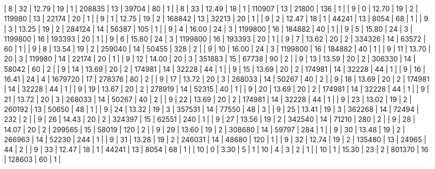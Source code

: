 | 8 | 32 | 12.79 | 19 | 1 | 208835 | 13 | 39704 | 80 | 1 |
| 8 | 33 | 12.49 | 18 | 1 | 110907 | 13 | 21800 | 136 | 1 |
| 9 | 0 | 12.70 | 19 | 2 | 119980 | 13 | 22174 | 20 | 1 |
| 9 | 1 | 12.75 | 19 | 2 | 168842 | 13 | 32213 | 20 | 1 |
| 9 | 2 | 12.47 | 18 | 1 | 44241 | 13 | 8054 | 68 | 1 |
| 9 | 3 | 13.25 | 19 | 2 | 284124 | 14 | 56387 | 105 | 1 |
| 9 | 4 | 16.00 | 24 | 3 | 1199800 | 16 | 184882 | 40 | 1 |
| 9 | 5 | 15.80 | 24 | 3 | 1199800 | 16 | 193393 | 20 | 1 |
| 9 | 6 | 15.80 | 24 | 3 | 1199800 | 16 | 193393 | 20 | 1 |
| 9 | 7 | 13.62 | 20 | 2 | 334326 | 14 | 63572 | 60 | 1 |
| 9 | 8 | 13.54 | 19 | 2 | 259040 | 14 | 50455 | 328 | 2 |
| 9 | 10 | 16.00 | 24 | 3 | 1199800 | 16 | 184882 | 40 | 1 |
| 9 | 11 | 13.70 | 20 | 3 | 119980 | 14 | 22174 | 20 | 1 |
| 9 | 12 | 14.00 | 20 | 3 | 351883 | 15 | 67738 | 90 | 2 |
| 9 | 13 | 13.59 | 20 | 2 | 306330 | 14 | 58042 | 60 | 2 |
| 9 | 14 | 13.69 | 20 | 2 | 174981 | 14 | 32228 | 44 | 1 |
| 9 | 15 | 13.69 | 20 | 2 | 174981 | 14 | 32228 | 44 | 1 |
| 9 | 16 | 16.41 | 24 | 4 | 1679720 | 17 | 278376 | 80 | 2 |
| 9 | 17 | 13.72 | 20 | 3 | 268033 | 14 | 50267 | 40 | 2 |
| 9 | 18 | 13.69 | 20 | 2 | 174981 | 14 | 32228 | 44 | 1 |
| 9 | 19 | 13.67 | 20 | 2 | 278919 | 14 | 52315 | 40 | 1 |
| 9 | 20 | 13.69 | 20 | 2 | 174981 | 14 | 32228 | 44 | 1 |
| 9 | 21 | 13.72 | 20 | 3 | 268033 | 14 | 50267 | 40 | 2 |
| 9 | 22 | 13.69 | 20 | 2 | 174981 | 14 | 32228 | 44 | 1 |
| 9 | 23 | 13.02 | 19 | 2 | 260192 | 13 | 50650 | 48 | 1 |
| 9 | 24 | 13.32 | 19 | 3 | 357531 | 14 | 77550 | 48 | 3 |
| 9 | 25 | 13.41 | 19 | 3 | 362268 | 14 | 72494 | 232 | 2 |
| 9 | 26 | 14.43 | 20 | 2 | 324397 | 15 | 62551 | 240 | 1 |
| 9 | 27 | 13.56 | 19 | 2 | 342540 | 14 | 71210 | 280 | 2 |
| 9 | 28 | 14.07 | 20 | 2 | 299565 | 15 | 58019 | 120 | 2 |
| 9 | 29 | 13.60 | 19 | 2 | 308680 | 14 | 59797 | 284 | 1 |
| 9 | 30 | 13.48 | 19 | 2 | 266963 | 14 | 52230 | 244 | 1 |
| 9 | 31 | 13.28 | 19 | 2 | 246031 | 14 | 48680 | 120 | 1 |
| 9 | 32 | 12.74 | 19 | 2 | 135480 | 13 | 24965 | 44 | 2 |
| 9 | 33 | 12.47 | 18 | 1 | 44241 | 13 | 8054 | 68 | 1 |
| 10 | 0 | 3.30 | 5 | 1 | 10 | 4 | 3 | 2 | 1 |
| 10 | 1 | 15.30 | 23 | 2 | 801370 | 16 | 128603 | 60 | 1 |